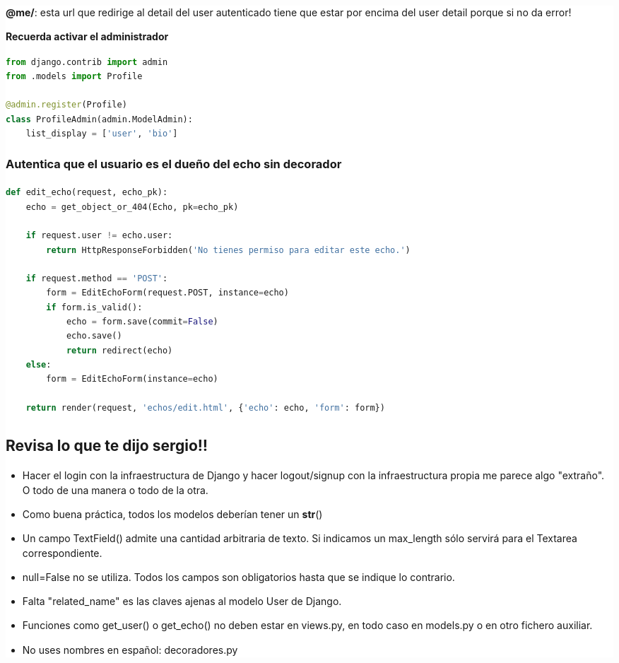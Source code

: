 
**@me/**: esta url que redirige al detail del user autenticado tiene que estar por encima del user detail porque si no da error!

**Recuerda activar el administrador**

```python
from django.contrib import admin
from .models import Profile

@admin.register(Profile)
class ProfileAdmin(admin.ModelAdmin):
    list_display = ['user', 'bio']
```

### Autentica que el usuario es el dueño del echo sin decorador

```python
def edit_echo(request, echo_pk):
    echo = get_object_or_404(Echo, pk=echo_pk)

    if request.user != echo.user:
        return HttpResponseForbidden('No tienes permiso para editar este echo.')

    if request.method == 'POST':
        form = EditEchoForm(request.POST, instance=echo)
        if form.is_valid():
            echo = form.save(commit=False)
            echo.save()
            return redirect(echo)
    else:
        form = EditEchoForm(instance=echo)

    return render(request, 'echos/edit.html', {'echo': echo, 'form': form})
```

## Revisa lo que te dijo sergio‼️

- Hacer el login con la infraestructura de Django y hacer logout/signup con la infraestructura propia me parece algo "extraño". O todo de una manera o todo de la otra.

- Como buena práctica, todos los modelos deberían tener un **str**()

- Un campo TextField() admite una cantidad arbitraria de texto. Si indicamos un max_length sólo servirá para el Textarea correspondiente.

- null=False no se utiliza. Todos los campos son obligatorios hasta que se indique lo contrario.

- Falta "related_name" es las claves ajenas al modelo User de Django.

- Funciones como get_user() o get_echo() no deben estar en views.py, en todo caso en models.py o en otro fichero auxiliar.

- No uses nombres en español: decoradores.py